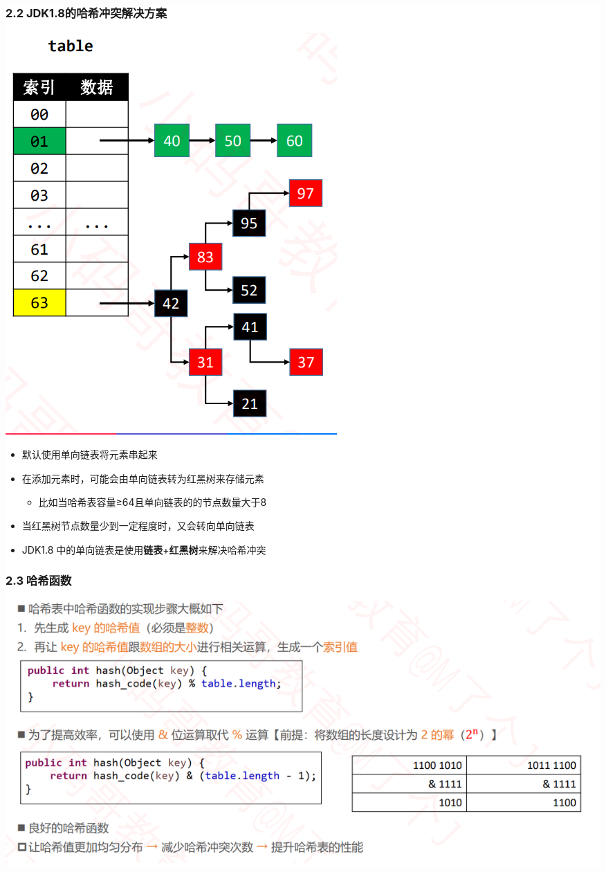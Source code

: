 ### 2.2 JDK1.8的哈希冲突解决方案

![image-20201108184557039](./imgs_vector/03_01/4.png)

- 默认使用单向链表将元素串起来

- 在添加元素时，可能会由单向链表转为红黑树来存储元素
  - 比如当哈希表容量≥64且单向链表的的节点数量大于8

- 当红黑树节点数量少到一定程度时，又会转向单向链表
- JDK1.8 中的单向链表是使用**链表**+**红黑树**来解决哈希冲突

### 2.3 哈希函数

![image-20201108185120289](./imgs_vector/03_01/5.png)
